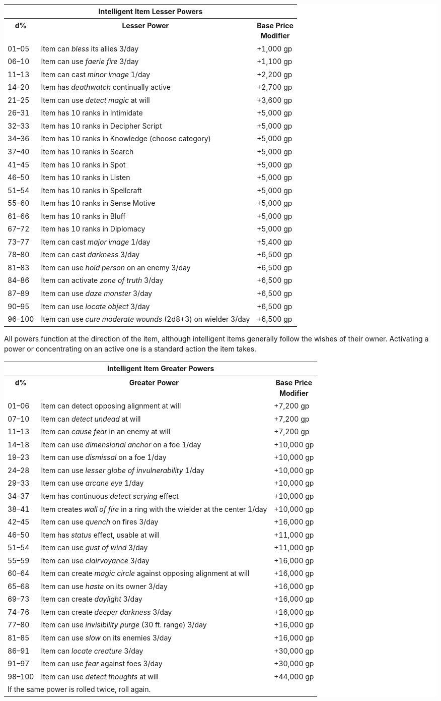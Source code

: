 <table data-debug="no-caption" class="full-width-table"><tbody><tr><th colspan="3">Intelligent Item Lesser Powers</th></tr><tr><th>d%</th><th>Lesser Power</th><th>Base Price<br>Modifier</th></tr><tr><td>01–05</td><td>Item can <i>bless</i> its allies 3/day</td><td>+1,000 gp</td></tr><tr><td>06–10</td><td>Item can use <i>faerie fire</i> 3/day</td><td>+1,100 gp</td></tr><tr><td>11–13</td><td>Item can cast <i>minor image</i> 1/day</td><td>+2,200 gp</td></tr><tr><td>14–20</td><td>Item has <i>deathwatch</i> continually active</td><td>+2,700 gp</td></tr><tr><td>21–25</td><td>Item can use <i>detect magic</i> at will</td><td>+3,600 gp</td></tr><tr><td>26–31</td><td>Item has 10 ranks in Intimidate</td><td>+5,000 gp</td></tr><tr><td>32–33</td><td>Item has 10 ranks in Decipher Script</td><td>+5,000 gp</td></tr><tr><td>34–36</td><td>Item has 10 ranks in Knowledge (choose category)</td><td>+5,000 gp</td></tr><tr><td>37–40</td><td>Item has 10 ranks in Search</td><td>+5,000 gp</td></tr><tr><td>41–45</td><td>Item has 10 ranks in Spot</td><td>+5,000 gp</td></tr><tr><td>46–50</td><td>Item has 10 ranks in Listen</td><td>+5,000 gp</td></tr><tr><td>51–54</td><td>Item has 10 ranks in Spellcraft</td><td>+5,000 gp</td></tr><tr><td>55–60</td><td>Item has 10 ranks in Sense Motive</td><td>+5,000 gp</td></tr><tr><td>61–66</td><td>Item has 10 ranks in Bluff</td><td>+5,000 gp</td></tr><tr><td>67–72</td><td>Item has 10 ranks in Diplomacy</td><td>+5,000 gp</td></tr><tr><td>73–77</td><td>Item can cast <i>major image</i> 1/day</td><td>+5,400 gp</td></tr><tr><td>78–80</td><td>Item can cast <i>darkness</i> 3/day</td><td>+6,500 gp</td></tr><tr><td>81–83</td><td>Item can use <i>hold person</i> on an enemy 3/day</td><td>+6,500 gp</td></tr><tr><td>84–86</td><td>Item can activate <i>zone of truth</i> 3/day</td><td>+6,500 gp</td></tr><tr><td>87–89</td><td>Item can use <i>daze monster</i> 3/day</td><td>+6,500 gp</td></tr><tr><td>90–95</td><td>Item can use <i>locate object</i> 3/day</td><td>+6,500 gp</td></tr><tr><td>96–100</td><td>Item can use <i>cure moderate wounds</i> (2d8+3) on wielder 3/day</td><td>+6,500 gp</td></tr></tbody></table>

All powers function at the direction of the item, although intelligent items generally follow the wishes of their owner. Activating a power or concentrating on an active one is a standard action the item takes.

<table data-debug="no-caption" class="full-width-table"><tbody><tr><th colspan="3">Intelligent Item Greater Powers</th></tr><tr><th>d%</th><th>Greater Power</th><th>Base Price<br>Modifier</th></tr><tr><td>01–06</td><td>Item can detect opposing alignment at will</td><td>+7,200 gp</td></tr><tr><td>07–10</td><td>Item can <i>detect undead</i> at will</td><td>+7,200 gp</td></tr><tr><td>11–13</td><td>Item can <i>cause fear</i> in an enemy at will</td><td>+7,200 gp</td></tr><tr><td>14–18</td><td>Item can use <i>dimensional anchor</i> on a foe 1/day</td><td>+10,000 gp</td></tr><tr><td>19–23</td><td>Item can use <i>dismissal</i> on a foe 1/day</td><td>+10,000 gp</td></tr><tr><td>24–28</td><td>Item can use <i>lesser globe of invulnerability</i> 1/day</td><td>+10,000 gp</td></tr><tr><td>29–33</td><td>Item can use <i>arcane eye</i> 1/day</td><td>+10,000 gp</td></tr><tr><td>34–37</td><td>Item has continuous <i>detect scrying</i> effect</td><td>+10,000 gp</td></tr><tr><td>38–41</td><td>Item creates <i>wall of fire</i> in a ring with the wielder at the center 1/day</td><td>+10,000 gp</td></tr><tr><td>42–45</td><td>Item can use <i>quench</i> on fires 3/day</td><td>+16,000 gp</td></tr><tr><td>46–50</td><td>Item has <i>status</i> effect, usable at will</td><td>+11,000 gp</td></tr><tr><td>51–54</td><td>Item can use <i>gust of wind</i> 3/day</td><td>+11,000 gp</td></tr><tr><td>55–59</td><td>Item can use <i>clairvoyance</i> 3/day</td><td>+16,000 gp</td></tr><tr><td>60–64</td><td>Item can create <i>magic circle</i> against opposing alignment at will</td><td>+16,000 gp</td></tr><tr><td>65–68</td><td>Item can use <i>haste</i> on its owner 3/day</td><td>+16,000 gp</td></tr><tr><td>69–73</td><td>Item can create <i>daylight</i> 3/day</td><td>+16,000 gp</td></tr><tr><td>74–76</td><td>Item can create <i>deeper darkness</i> 3/day</td><td>+16,000 gp</td></tr><tr><td>77–80</td><td>Item can use <i>invisibility purge</i> (30 ft. range) 3/day</td><td>+16,000 gp</td></tr><tr><td>81–85</td><td>Item can use <i>slow</i> on its enemies 3/day</td><td>+16,000 gp</td></tr><tr><td>86–91</td><td>Item can <i>locate creature</i> 3/day</td><td>+30,000 gp</td></tr><tr><td>91–97</td><td>Item can use <i>fear</i> against foes 3/day</td><td>+30,000 gp</td></tr><tr><td>98–100</td><td>Item can use <i>detect thoughts</i> at will</td><td>+44,000 gp</td></tr><tr><td colspan="3">If the same power is rolled twice, roll again.</td></tr></tbody></table>
